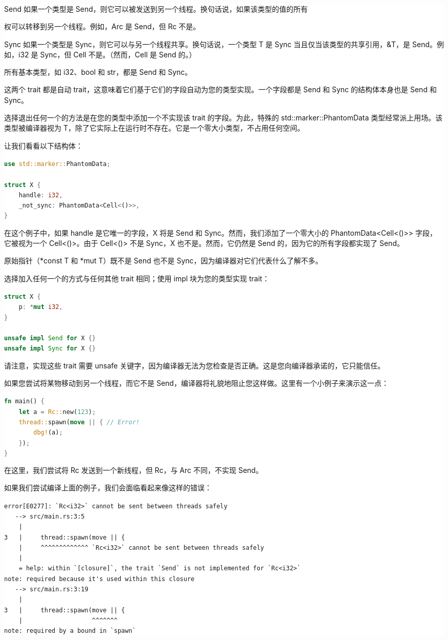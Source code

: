 Send
如果一个类型是 Send，则它可以被发送到另一个线程。换句话说，如果该类型的值的所有

权可以转移到另一个线程。例如，Arc<i32> 是 Send，但 Rc<i32> 不是。

Sync
如果一个类型是 Sync，则它可以与另一个线程共享。换句话说，一个类型 T 是 Sync 当且仅当该类型的共享引用，&T，是 Send。例如，i32 是 Sync，但 Cell<i32> 不是。（然而，Cell<i32> 是 Send 的。）

所有基本类型，如 i32、bool 和 str，都是 Send 和 Sync。

这两个 trait 都是自动 trait，这意味着它们基于它们的字段自动为您的类型实现。一个字段都是 Send 和 Sync 的结构体本身也是 Send 和 Sync。

选择退出任何一个的方法是在您的类型中添加一个不实现该 trait 的字段。为此，特殊的 std::marker::PhantomData<T> 类型经常派上用场。该类型被编译器视为 T，除了它实际上在运行时不存在。它是一个零大小类型，不占用任何空间。

让我们看看以下结构体：

```rust
use std::marker::PhantomData;

struct X {
    handle: i32,
    _not_sync: PhantomData<Cell<()>>,
}
```
在这个例子中，如果 handle 是它唯一的字段，X 将是 Send 和 Sync。然而，我们添加了一个零大小的 PhantomData<Cell<()>> 字段，它被视为一个 Cell<()>。由于 Cell<()> 不是 Sync，X 也不是。然而，它仍然是 Send 的，因为它的所有字段都实现了 Send。

原始指针（*const T 和 *mut T）既不是 Send 也不是 Sync，因为编译器对它们代表什么了解不多。

选择加入任何一个的方式与任何其他 trait 相同；使用 impl 块为您的类型实现 trait：

```rust
struct X {
    p: *mut i32,
}

unsafe impl Send for X {}
unsafe impl Sync for X {}
```
请注意，实现这些 trait 需要 unsafe 关键字，因为编译器无法为您检查是否正确。这是您向编译器承诺的，它只能信任。

如果您尝试将某物移动到另一个线程，而它不是 Send，编译器将礼貌地阻止您这样做。这里有一个小例子来演示这一点：

```rust
fn main() {
    let a = Rc::new(123);
    thread::spawn(move || { // Error!
        dbg!(a);
    });
}
```
在这里，我们尝试将 Rc<i32> 发送到一个新线程，但 Rc<i32>，与 Arc<i32> 不同，不实现 Send。

如果我们尝试编译上面的例子，我们会面临看起来像这样的错误：

```
error[E0277]: `Rc<i32>` cannot be sent between threads safely
   --> src/main.rs:3:5
    |
3   |     thread::spawn(move || {
    |     ^^^^^^^^^^^^^ `Rc<i32>` cannot be sent between threads safely
    |
    = help: within `[closure]`, the trait `Send` is not implemented for `Rc<i32>`
note: required because it's used within this closure
   --> src/main.rs:3:19
    |
3   |     thread::spawn(move || {
    |                   ^^^^^^^
note: required by a bound in `spawn`
```